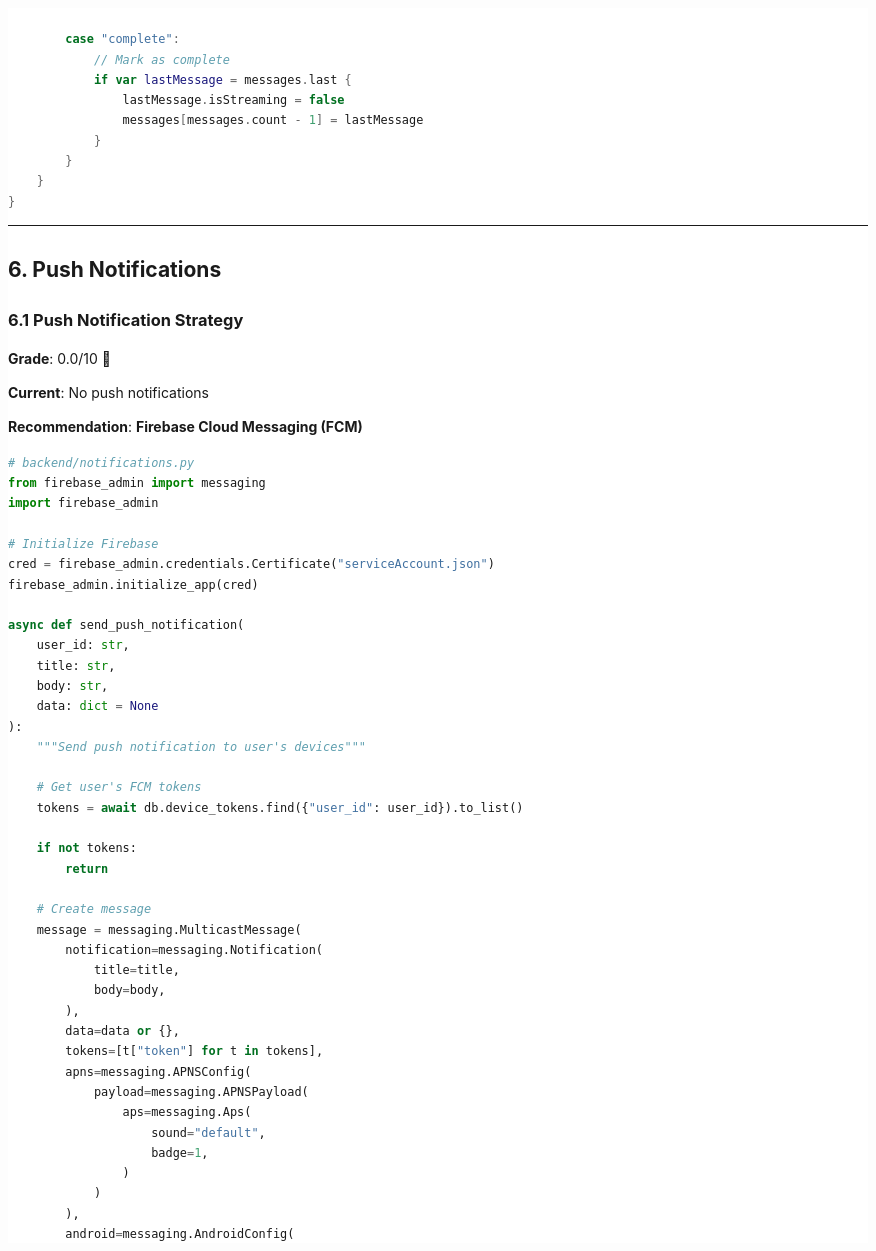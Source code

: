 ```swift
            
        case "complete":
            // Mark as complete
            if var lastMessage = messages.last {
                lastMessage.isStreaming = false
                messages[messages.count - 1] = lastMessage
            }
        }
    }
}
```

---

## 6. Push Notifications

### 6.1 Push Notification Strategy

**Grade**: 0.0/10 🔴

**Current**: No push notifications

**Recommendation**: **Firebase Cloud Messaging (FCM)**

```python
# backend/notifications.py
from firebase_admin import messaging
import firebase_admin

# Initialize Firebase
cred = firebase_admin.credentials.Certificate("serviceAccount.json")
firebase_admin.initialize_app(cred)

async def send_push_notification(
    user_id: str,
    title: str,
    body: str,
    data: dict = None
):
    """Send push notification to user's devices"""
    
    # Get user's FCM tokens
    tokens = await db.device_tokens.find({"user_id": user_id}).to_list()
    
    if not tokens:
        return
    
    # Create message
    message = messaging.MulticastMessage(
        notification=messaging.Notification(
            title=title,
            body=body,
        ),
        data=data or {},
        tokens=[t["token"] for t in tokens],
        apns=messaging.APNSConfig(
            payload=messaging.APNSPayload(
                aps=messaging.Aps(
                    sound="default",
                    badge=1,
                )
            )
        ),
        android=messaging.AndroidConfig(
```